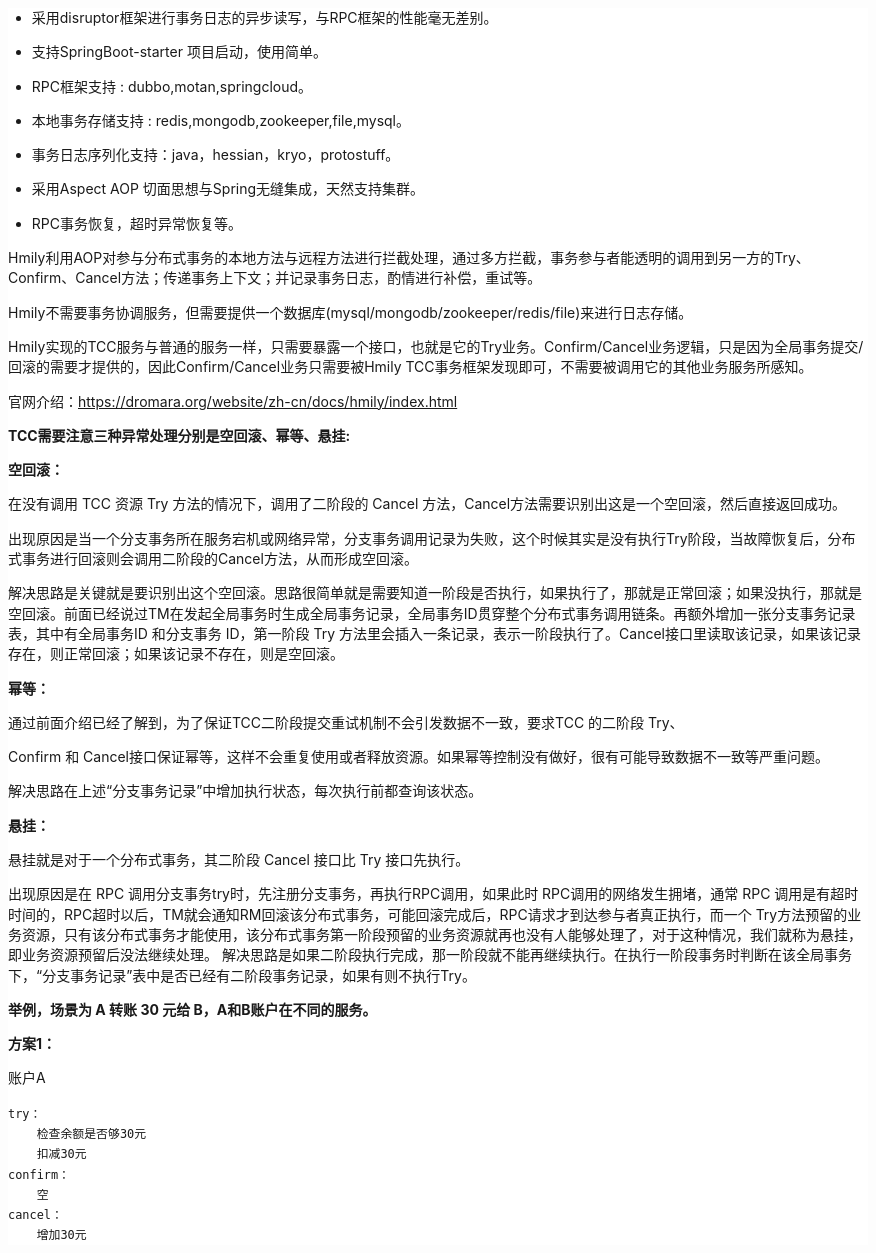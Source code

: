 - 采用disruptor框架进行事务日志的异步读写，与RPC框架的性能毫无差别。

- 支持SpringBoot-starter 项目启动，使用简单。

- RPC框架支持 : dubbo,motan,springcloud。

- 本地事务存储支持 : redis,mongodb,zookeeper,file,mysql。

- 事务日志序列化支持：java，hessian，kryo，protostuff。

- 采用Aspect AOP 切面思想与Spring无缝集成，天然支持集群。

- RPC事务恢复，超时异常恢复等。

Hmily利用AOP对参与分布式事务的本地方法与远程方法进行拦截处理，通过多方拦截，事务参与者能透明的调用到另一方的Try、Confirm、Cancel方法；传递事务上下文；并记录事务日志，酌情进行补偿，重试等。

Hmily不需要事务协调服务，但需要提供一个数据库(mysql/mongodb/zookeeper/redis/file)来进行日志存储。

Hmily实现的TCC服务与普通的服务一样，只需要暴露一个接口，也就是它的Try业务。Confirm/Cancel业务逻辑，只是因为全局事务提交/回滚的需要才提供的，因此Confirm/Cancel业务只需要被Hmily TCC事务框架发现即可，不需要被调用它的其他业务服务所感知。

官网介绍：https://dromara.org/website/zh-cn/docs/hmily/index.html

**TCC需要注意三种异常处理分别是空回滚、幂等、悬挂:**

**空回滚：**

在没有调用 TCC 资源 Try 方法的情况下，调用了二阶段的 Cancel 方法，Cancel方法需要识别出这是一个空回滚，然后直接返回成功。

出现原因是当一个分支事务所在服务宕机或网络异常，分支事务调用记录为失败，这个时候其实是没有执行Try阶段，当故障恢复后，分布式事务进行回滚则会调用二阶段的Cancel方法，从而形成空回滚。

解决思路是关键就是要识别出这个空回滚。思路很简单就是需要知道一阶段是否执行，如果执行了，那就是正常回滚；如果没执行，那就是空回滚。前面已经说过TM在发起全局事务时生成全局事务记录，全局事务ID贯穿整个分布式事务调用链条。再额外增加一张分支事务记录表，其中有全局事务ID 和分支事务 ID，第一阶段 Try 方法里会插入一条记录，表示一阶段执行了。Cancel接口里读取该记录，如果该记录存在，则正常回滚；如果该记录不存在，则是空回滚。

**幂等：**

通过前面介绍已经了解到，为了保证TCC二阶段提交重试机制不会引发数据不一致，要求TCC 的二阶段 Try、

Confirm 和 Cancel接口保证幂等，这样不会重复使用或者释放资源。如果幂等控制没有做好，很有可能导致数据不一致等严重问题。

解决思路在上述“分支事务记录”中增加执行状态，每次执行前都查询该状态。

**悬挂：**

悬挂就是对于一个分布式事务，其二阶段 Cancel 接口比 Try 接口先执行。

出现原因是在 RPC 调用分支事务try时，先注册分支事务，再执行RPC调用，如果此时 RPC调用的网络发生拥堵，通常 RPC 调用是有超时时间的，RPC超时以后，TM就会通知RM回滚该分布式事务，可能回滚完成后，RPC请求才到达参与者真正执行，而一个 Try方法预留的业务资源，只有该分布式事务才能使用，该分布式事务第一阶段预留的业务资源就再也没有人能够处理了，对于这种情况，我们就称为悬挂，即业务资源预留后没法继续处理。
解决思路是如果二阶段执行完成，那一阶段就不能再继续执行。在执行一阶段事务时判断在该全局事务下，“分支事务记录”表中是否已经有二阶段事务记录，如果有则不执行Try。

**举例，场景为 A 转账 30 元给 B，A和B账户在不同的服务。**

**方案1：**

账户A

```
try：
    检查余额是否够30元
    扣减30元
confirm：
	空
cancel：
	增加30元
```
